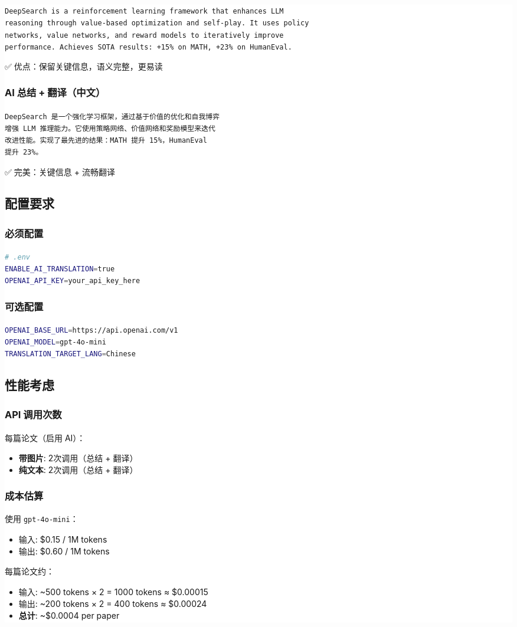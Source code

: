```
DeepSearch is a reinforcement learning framework that enhances LLM 
reasoning through value-based optimization and self-play. It uses policy 
networks, value networks, and reward models to iteratively improve 
performance. Achieves SOTA results: +15% on MATH, +23% on HumanEval.
```

✅ 优点：保留关键信息，语义完整，更易读

### AI 总结 + 翻译（中文）

```
DeepSearch 是一个强化学习框架，通过基于价值的优化和自我博弈
增强 LLM 推理能力。它使用策略网络、价值网络和奖励模型来迭代
改进性能。实现了最先进的结果：MATH 提升 15%，HumanEval 
提升 23%。
```

✅ 完美：关键信息 + 流畅翻译

## 配置要求

### 必须配置

```bash
# .env
ENABLE_AI_TRANSLATION=true
OPENAI_API_KEY=your_api_key_here
```

### 可选配置

```bash
OPENAI_BASE_URL=https://api.openai.com/v1
OPENAI_MODEL=gpt-4o-mini
TRANSLATION_TARGET_LANG=Chinese
```

## 性能考虑

### API 调用次数

每篇论文（启用 AI）：
- **带图片**: 2次调用（总结 + 翻译）
- **纯文本**: 2次调用（总结 + 翻译）

### 成本估算

使用 `gpt-4o-mini`：
- 输入: $0.15 / 1M tokens
- 输出: $0.60 / 1M tokens

每篇论文约：
- 输入: ~500 tokens × 2 = 1000 tokens ≈ $0.00015
- 输出: ~200 tokens × 2 = 400 tokens ≈ $0.00024
- **总计**: ~$0.0004 per paper
